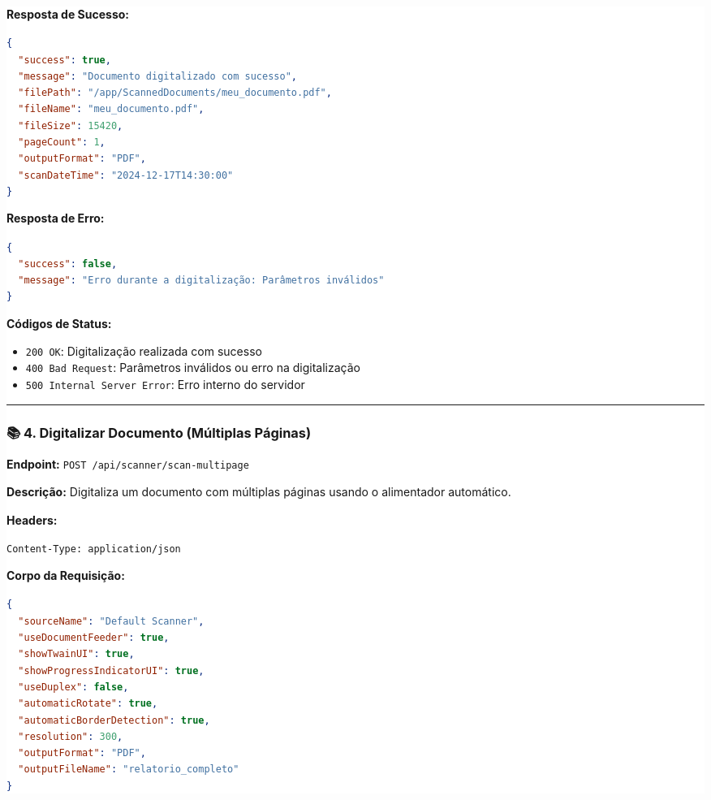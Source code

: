 **Resposta de Sucesso:**

```json
{
  "success": true,
  "message": "Documento digitalizado com sucesso",
  "filePath": "/app/ScannedDocuments/meu_documento.pdf",
  "fileName": "meu_documento.pdf",
  "fileSize": 15420,
  "pageCount": 1,
  "outputFormat": "PDF",
  "scanDateTime": "2024-12-17T14:30:00"
}
```

**Resposta de Erro:**

```json
{
  "success": false,
  "message": "Erro durante a digitalização: Parâmetros inválidos"
}
```

**Códigos de Status:**

- `200 OK`: Digitalização realizada com sucesso
- `400 Bad Request`: Parâmetros inválidos ou erro na digitalização
- `500 Internal Server Error`: Erro interno do servidor

---

### 📚 **4. Digitalizar Documento (Múltiplas Páginas)**

**Endpoint:** `POST /api/scanner/scan-multipage`

**Descrição:** Digitaliza um documento com múltiplas páginas usando o alimentador automático.

**Headers:**

```
Content-Type: application/json
```

**Corpo da Requisição:**

```json
{
  "sourceName": "Default Scanner",
  "useDocumentFeeder": true,
  "showTwainUI": true,
  "showProgressIndicatorUI": true,
  "useDuplex": false,
  "automaticRotate": true,
  "automaticBorderDetection": true,
  "resolution": 300,
  "outputFormat": "PDF",
  "outputFileName": "relatorio_completo"
}
```
